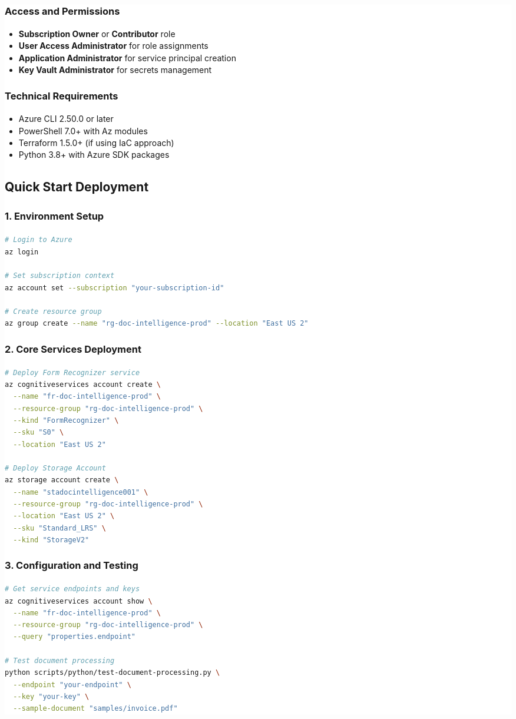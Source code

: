 ### Access and Permissions
- **Subscription Owner** or **Contributor** role
- **User Access Administrator** for role assignments
- **Application Administrator** for service principal creation
- **Key Vault Administrator** for secrets management

### Technical Requirements
- Azure CLI 2.50.0 or later
- PowerShell 7.0+ with Az modules
- Terraform 1.5.0+ (if using IaC approach)
- Python 3.8+ with Azure SDK packages

## Quick Start Deployment

### 1. Environment Setup
```bash
# Login to Azure
az login

# Set subscription context
az account set --subscription "your-subscription-id"

# Create resource group
az group create --name "rg-doc-intelligence-prod" --location "East US 2"
```

### 2. Core Services Deployment
```bash
# Deploy Form Recognizer service
az cognitiveservices account create \
  --name "fr-doc-intelligence-prod" \
  --resource-group "rg-doc-intelligence-prod" \
  --kind "FormRecognizer" \
  --sku "S0" \
  --location "East US 2"

# Deploy Storage Account
az storage account create \
  --name "stadocintelligence001" \
  --resource-group "rg-doc-intelligence-prod" \
  --location "East US 2" \
  --sku "Standard_LRS" \
  --kind "StorageV2"
```

### 3. Configuration and Testing
```bash
# Get service endpoints and keys
az cognitiveservices account show \
  --name "fr-doc-intelligence-prod" \
  --resource-group "rg-doc-intelligence-prod" \
  --query "properties.endpoint"

# Test document processing
python scripts/python/test-document-processing.py \
  --endpoint "your-endpoint" \
  --key "your-key" \
  --sample-document "samples/invoice.pdf"
```
